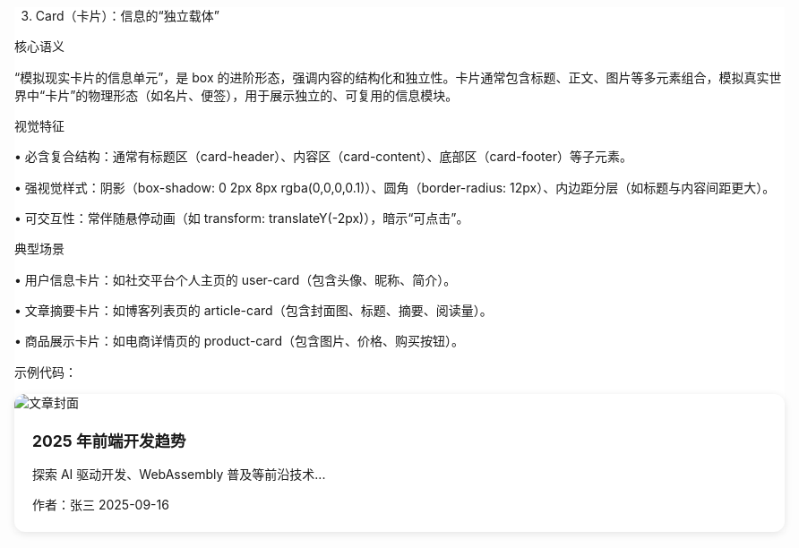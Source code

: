 <style>
  .box {
    padding: 16px;
    border-radius: 8px;
    margin: 10px 0;
  }
  .alert-box {
    background: #fef3c7; /* 黄色背景 */
    border: 1px solid #f59e0b; /* 橙色边框 */
    color: #92400e; /* 深棕色文字 */
  }
</style>


3. Card（卡片）：信息的“独立载体”

核心语义

“模拟现实卡片的信息单元”，是 box 的进阶形态，强调内容的结构化和独立性。卡片通常包含标题、正文、图片等多元素组合，模拟真实世界中“卡片”的物理形态（如名片、便签），用于展示独立的、可复用的信息模块。

视觉特征

• 必含复合结构：通常有标题区（card-header）、内容区（card-content）、底部区（card-footer）等子元素。  

• 强视觉样式：阴影（box-shadow: 0 2px 8px rgba(0,0,0,0.1)）、圆角（border-radius: 12px）、内边距分层（如标题与内容间距更大）。  

• 可交互性：常伴随悬停动画（如 transform: translateY(-2px)），暗示“可点击”。  

典型场景

• 用户信息卡片：如社交平台个人主页的 user-card（包含头像、昵称、简介）。  

• 文章摘要卡片：如博客列表页的 article-card（包含封面图、标题、摘要、阅读量）。  

• 商品展示卡片：如电商详情页的 product-card（包含图片、价格、购买按钮）。  

示例代码：  

<div class="card article-card">
  <img src="cover.jpg" class="card-cover" alt="文章封面">
  <div class="card-content">
    <h3 class="card-title">2025 年前端开发趋势</h3>
    <p class="card-desc">探索 AI 驱动开发、WebAssembly 普及等前沿技术...</p>
    <div class="card-footer">
      <span class="card-author">作者：张三</span>
      <span class="card-date">2025-09-16</span>
    </div>
  </div>
</div>

<style>
  .card {
    background: #ffffff;
    border-radius: 12px;
    box-shadow: 0 2px 8px rgba(0,0,0,0.1);
    overflow: hidden; /* 防止内容溢出圆角 */
  }
  .card-cover {
    width: 100%;
    height: 180px;
    object-fit: cover;
  }
  .card-content {
    padding: 20px;
  }
  .card-title {
    margin: 0 0 12px 0;
    font-size: 1.25rem;
  }
